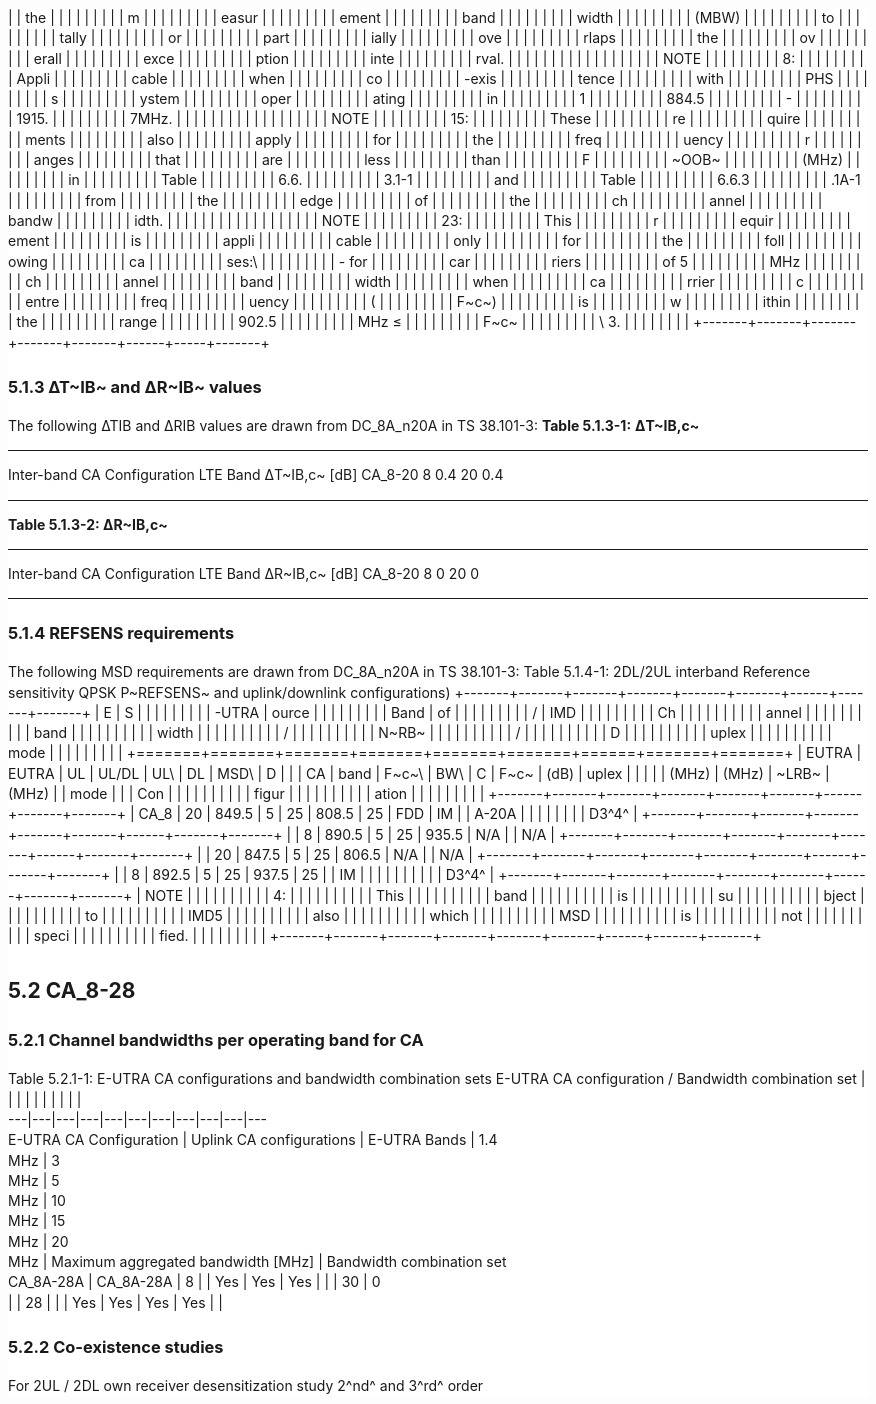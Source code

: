 | | the | | | | | | | | | m | | | | | | | | | easur | | | | | | | | | ement | | | | | | | | | band | | | | | | | | | width | | | | | | | | | (MBW) | | | | | | | | | to | | | | | | | | | tally | | | | | | | | | or | | | | | | | | | part | | | | | | | | | ially | | | | | | | | | ove | | | | | | | | | rlaps | | | | | | | | | the | | | | | | | | | ov | | | | | | | | | erall | | | | | | | | | exce | | | | | | | | | ption | | | | | | | | | inte | | | | | | | | | rval. | | | | | | | | | | | | | | | | | | NOTE | | | | | | | | | 8: | | | | | | | | | Appli | | | | | | | | | cable | | | | | | | | | when | | | | | | | | | co | | | | | | | | | -exis | | | | | | | | | tence | | | | | | | | | with | | | | | | | | | PHS | | | | | | | | | s | | | | | | | | | ystem | | | | | | | | | oper | | | | | | | | | ating | | | | | | | | | in | | | | | | | | | 1 | | | | | | | | | 884.5 | | | | | | | | | - | | | | | | | | | 1915. | | | | | | | | | 7MHz. | | | | | | | | | | | | | | | | | | NOTE | | | | | | | | | 15: | | | | | | | | | These | | | | | | | | | re | | | | | | | | | quire | | | | | | | | | ments | | | | | | | | | also | | | | | | | | | apply | | | | | | | | | for | | | | | | | | | the | | | | | | | | | freq | | | | | | | | | uency | | | | | | | | | r | | | | | | | | | anges | | | | | | | | | that | | | | | | | | | are | | | | | | | | | less | | | | | | | | | than | | | | | | | | | F | | | | | | | | | ~OOB~ | | | | | | | | | (MHz) | | | | | | | | | in | | | | | | | | | Table | | | | | | | | | 6.6. | | | | | | | | | 3.1-1 | | | | | | | | | and | | | | | | | | | Table | | | | | | | | | 6.6.3 | | | | | | | | | .1A-1 | | | | | | | | | from | | | | | | | | | the | | | | | | | | | edge | | | | | | | | | of | | | | | | | | | the | | | | | | | | | ch | | | | | | | | | annel | | | | | | | | | bandw | | | | | | | | | idth. | | | | | | | | | | | | | | | | | | NOTE | | | | | | | | | 23: | | | | | | | | | This | | | | | | | | | r | | | | | | | | | equir | | | | | | | | | ement | | | | | | | | | is | | | | | | | | | appli | | | | | | | | | cable | | | | | | | | | only | | | | | | | | | for | | | | | | | | | the | | | | | | | | | foll | | | | | | | | | owing | | | | | | | | | ca | | | | | | | | | ses:\ | | | | | | | | | - for | | | | | | | | | car | | | | | | | | | riers | | | | | | | | | of 5 | | | | | | | | | MHz | | | | | | | | | ch | | | | | | | | | annel | | | | | | | | | band | | | | | | | | | width | | | | | | | | | when | | | | | | | | | ca | | | | | | | | | rrier | | | | | | | | | c | | | | | | | | | entre | | | | | | | | | freq | | | | | | | | | uency | | | | | | | | | ( | | | | | | | | | F~c~) | | | | | | | | | is | | | | | | | | | w | | | | | | | | | ithin | | | | | | | | | the | | | | | | | | | range | | | | | | | | | 902.5 | | | | | | | | | MHz ≤ | | | | | | | | | F~c~ | | | | | | | | | \ 3\. | | | | | | | | +-------+-------+-------+-------+-------+------+-----+-------+
### 5.1.3 ∆T~IB~ and ∆R~IB~ values
The following ∆TIB and ∆RIB values are drawn from DC_8A_n20A in TS 38.101-3:
**Table 5.1.3-1:** **ΔT~IB,c~**
* * *
Inter-band CA Configuration LTE Band ΔT~IB,c~ [dB] CA_8-20 8 0.4 20 0.4
* * *
**Table 5.1.3-2: ΔR~IB,c~**
* * *
Inter-band CA Configuration LTE Band ΔR~IB,c~ [dB] CA_8-20 8 0 20 0
* * *
### 5.1.4 REFSENS requirements
The following MSD requirements are drawn from DC_8A_n20A in TS 38.101-3:
Table 5.1.4-1: 2DL/2UL interband Reference sensitivity QPSK P~REFSENS~ and
uplink/downlink configurations)
+-------+-------+-------+-------+-------+-------+------+-------+-------+ | E | S | | | | | | | | | -UTRA | ource | | | | | | | | | Band | of | | | | | | | | | / | IMD | | | | | | | | | Ch | | | | | | | | | | annel | | | | | | | | | | band | | | | | | | | | | width | | | | | | | | | | / | | | | | | | | | | N~RB~ | | | | | | | | | | / | | | | | | | | | | D | | | | | | | | | | uplex | | | | | | | | | | mode | | | | | | | | | +=======+=======+=======+=======+=======+=======+======+=======+=======+ | EUTRA | EUTRA | UL | UL/DL | UL\ | DL | MSD\ | D | | | CA | band | F~c~\ | BW\ | C | F~c~ | (dB) | uplex | | | | | (MHz) | (MHz) | ~LRB~ | (MHz) | | mode | | | Con | | | | | | | | | | figur | | | | | | | | | | ation | | | | | | | | | +-------+-------+-------+-------+-------+-------+------+-------+-------+ | CA_8 | 20 | 849.5 | 5 | 25 | 808.5 | 25 | FDD | IM | | A-20A | | | | | | | | D3^4^ | +-------+-------+-------+-------+-------+-------+------+-------+-------+ | | 8 | 890.5 | 5 | 25 | 935.5 | N/A | | N/A | +-------+-------+-------+-------+-------+-------+------+-------+-------+ | | 20 | 847.5 | 5 | 25 | 806.5 | N/A | | N/A | +-------+-------+-------+-------+-------+-------+------+-------+-------+ | | 8 | 892.5 | 5 | 25 | 937.5 | 25 | | IM | | | | | | | | | | D3^4^ | +-------+-------+-------+-------+-------+-------+------+-------+-------+ | NOTE | | | | | | | | | | 4: | | | | | | | | | | This | | | | | | | | | | band | | | | | | | | | | is | | | | | | | | | | su | | | | | | | | | | bject | | | | | | | | | | to | | | | | | | | | | IMD5 | | | | | | | | | | also | | | | | | | | | | which | | | | | | | | | | MSD | | | | | | | | | | is | | | | | | | | | | not | | | | | | | | | | speci | | | | | | | | | | fied. | | | | | | | | | +-------+-------+-------+-------+-------+-------+------+-------+-------+
## 5.2 CA_8-28
### 5.2.1 Channel bandwidths per operating band for CA
Table 5.2.1-1: E-UTRA CA configurations and bandwidth combination sets
E-UTRA CA configuration / Bandwidth combination set |  |  |  |  |  |  |  |  |  |   
---|---|---|---|---|---|---|---|---|---|---  
E-UTRA CA Configuration | Uplink CA configurations | E-UTRA Bands | 1.4  
MHz | 3  
MHz | 5  
MHz | 10  
MHz | 15  
MHz | 20  
MHz | Maximum aggregated bandwidth [MHz] | Bandwidth combination set  
CA_8A-28A | CA_8A-28A | 8 |  | Yes | Yes | Yes |  |  | 30 | 0  
|  | 28 |  |  | Yes | Yes | Yes | Yes |  |   
### 5.2.2 Co-existence studies
For 2UL / 2DL own receiver desensitization study 2^nd^ and 3^rd^ order